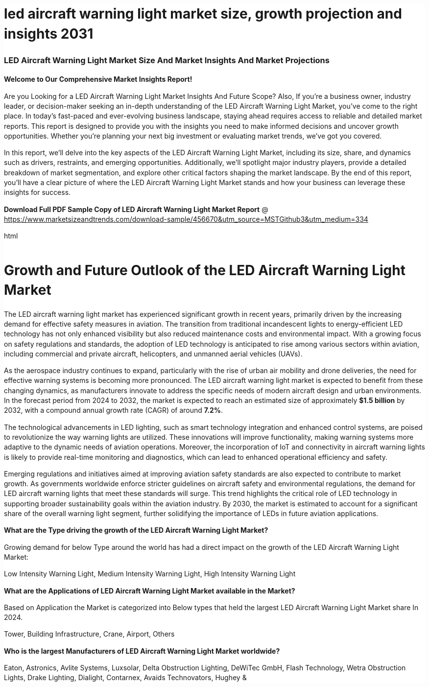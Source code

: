 <H1>led aircraft warning light market size, growth projection and insights 2031</H1><div class="" data-test-id=""><h3><span class="">LED Aircraft Warning Light Market Size And Market Insights And Market Projections</span></h3></div><div class="" data-test-id=""><p><strong>Welcome to Our Comprehensive Market Insights Report!</strong></p><p>Are you Looking for a LED Aircraft Warning Light Market Insights And Future Scope? Also, If you&rsquo;re a business owner, industry leader, or decision-maker seeking an in-depth understanding of the LED Aircraft Warning Light Market, you&rsquo;ve come to the right place. In today&rsquo;s fast-paced and ever-evolving business landscape, staying ahead requires access to reliable and detailed market reports. This report is designed to provide you with the insights you need to make informed decisions and uncover growth opportunities. Whether you&rsquo;re planning your next big investment or evaluating market trends, we&rsquo;ve got you covered.</p><p>In this report, we&rsquo;ll delve into the key aspects of the LED Aircraft Warning Light Market, including its size, share, and dynamics such as drivers, restraints, and emerging opportunities. Additionally, we&rsquo;ll spotlight major industry players, provide a detailed breakdown of market segmentation, and explore other critical factors shaping the market landscape. By the end of this report, you&rsquo;ll have a clear picture of where the LED Aircraft Warning Light Market stands and how your business can leverage these insights for success.</p><p><strong>Download Full PDF Sample Copy of LED Aircraft Warning Light Market Report</strong> @ <a href="https://www.marketsizeandtrends.com/download-sample/456670&utm_source=MSTGithub3&utm_medium=334" target="_blank">https://www.marketsizeandtrends.com/download-sample/456670&utm_source=MSTGithub3&utm_medium=334</a></p></div><div class="" data-test-id=""><p><span class="">html<!DOCTYPE html><html lang="en"><head> <meta charset="UTF-8"> <meta name="viewport" content="width=device-width, initial-scale=1.0"> <title>LED Aircraft Warning Light Market Growth and Future Outlook</title></head><body><h1>Growth and Future Outlook of the LED Aircraft Warning Light Market</h1><p>The LED aircraft warning light market has experienced significant growth in recent years, primarily driven by the increasing demand for effective safety measures in aviation. The transition from traditional incandescent lights to energy-efficient LED technology has not only enhanced visibility but also reduced maintenance costs and environmental impact. With a growing focus on safety regulations and standards, the adoption of LED technology is anticipated to rise among various sectors within aviation, including commercial and private aircraft, helicopters, and unmanned aerial vehicles (UAVs).</p><p>As the aerospace industry continues to expand, particularly with the rise of urban air mobility and drone deliveries, the need for effective warning systems is becoming more pronounced. The LED aircraft warning light market is expected to benefit from these changing dynamics, as manufacturers innovate to address the specific needs of modern aircraft design and urban environments. In the forecast period from 2024 to 2032, the market is expected to reach an estimated size of approximately <strong>$1.5 billion</strong> by 2032, with a compound annual growth rate (CAGR) of around <strong>7.2%</strong>.</p><p><strong></strong></p><p>The technological advancements in LED lighting, such as smart technology integration and enhanced control systems, are poised to revolutionize the way warning lights are utilized. These innovations will improve functionality, making warning systems more adaptive to the dynamic needs of aviation operations. Moreover, the incorporation of IoT and connectivity in aircraft warning lights is likely to provide real-time monitoring and diagnostics, which can lead to enhanced operational efficiency and safety.</p><p>Emerging regulations and initiatives aimed at improving aviation safety standards are also expected to contribute to market growth. As governments worldwide enforce stricter guidelines on aircraft safety and environmental regulations, the demand for LED aircraft warning lights that meet these standards will surge. This trend highlights the critical role of LED technology in supporting broader sustainability goals within the aviation industry. By 2030, the market is estimated to account for a significant share of the overall warning light segment, further solidifying the importance of LEDs in future aviation applications.</p></body></html></span></p><p><strong><span class="">What are the&nbsp;Type driving the growth of the LED Aircraft Warning Light Market?</span></strong></p></div><div class="" data-test-id=""><p><span class="">Growing demand for below Type around the world has had a direct impact on the growth of the LED Aircraft Warning Light Market:</span></p></div><div class="" data-test-id=""><p>Low Intensity Warning Light, Medium Intensity Warning Light, High Intensity Warning Light</p><p><span class=""><strong>What are the&nbsp;Applications&nbsp;of LED Aircraft Warning Light Market available in the Market?</strong></span></p></div><div class="" data-test-id=""><p><span class="">Based on Application the Market is categorized into Below types that held the largest LED Aircraft Warning Light Market share In 2024.</span></p></div><div class="" data-test-id=""><p><span class="">Tower, Building Infrastructure, Crane, Airport, Others</span></p><p><span class=""><strong>Who is the largest Manufacturers of LED Aircraft Warning Light Market worldwide?</strong></span></p></div><div class="" data-test-id=""><p><span class="">Eaton, Astronics, Avlite Systems, Luxsolar, Delta Obstruction Lighting, DeWiTec GmbH, Flash Technology, Wetra Obstruction Lights, Drake Lighting, Dialight, Contarnex, Avaids Technovators, Hughey &